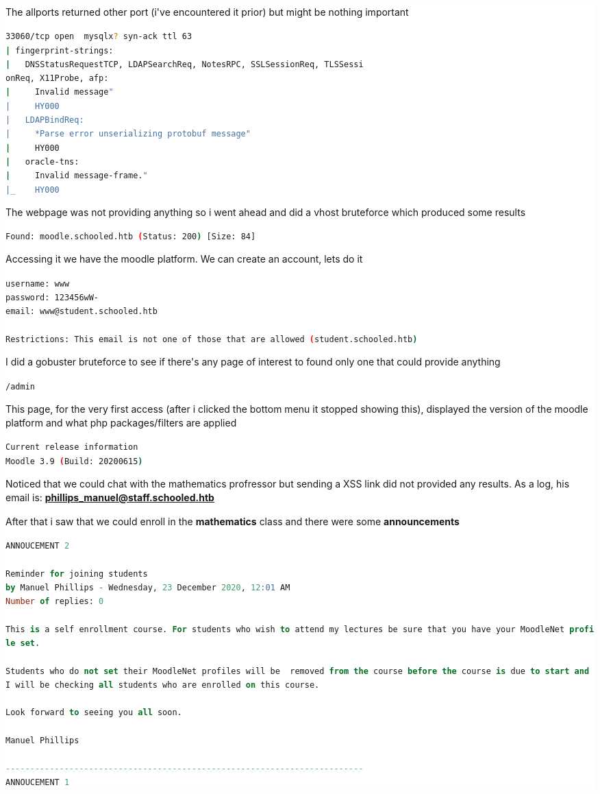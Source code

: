 The allports returned other port (i've encountered it prior) but might be nothing important
```bash
33060/tcp open  mysqlx? syn-ack ttl 63
| fingerprint-strings:                                                   
|   DNSStatusRequestTCP, LDAPSearchReq, NotesRPC, SSLSessionReq, TLSSessi
onReq, X11Probe, afp:               
|     Invalid message"                                                   
|     HY000                                                              
|   LDAPBindReq:                                                         
|     *Parse error unserializing protobuf message"
|     HY000                                                              
|   oracle-tns:                                                          
|     Invalid message-frame."                                            
|_    HY000
```

The webpage was not providing anything so i went ahead and did a vhost bruteforce which produced some results
```bash
Found: moodle.schooled.htb (Status: 200) [Size: 84]
```

Accessing it we have the moodle platform. We can create an account, lets do it
```bash
username: www
password: 123456wW-
email: www@student.schooled.htb

Restrictions: This email is not one of those that are allowed (student.schooled.htb) 
```

I did a gobuster bruteforce to see if there's any page of interest to found only one that could provide anything
```
/admin
```

This page, for the very first access (after i clicked the bottom menu it stopped showing this), displayed the version of the moodle platform and what php packages/filters are applied
```bash
Current release information
Moodle 3.9 (Build: 20200615)
```

Noticed that we could chat with the mathematics profressor but sending a XSS link did not provided any results. As a log, his email is: **phillips_manuel@staff.schooled.htb** <br>

After that i saw that we could enroll in the **mathematics** class and there were some **announcements**
```sql
ANNOUCEMENT 2

Reminder for joining students
by Manuel Phillips - Wednesday, 23 December 2020, 12:01 AM
Number of replies: 0

This is a self enrollment course. For students who wish to attend my lectures be sure that you have your MoodleNet profile set.

Students who do not set their MoodleNet profiles will be  removed from the course before the course is due to start and I will be checking all students who are enrolled on this course.

Look forward to seeing you all soon.

Manuel Phillips

-------------------------------------------------------------------------
ANNOUCEMENT 1
```